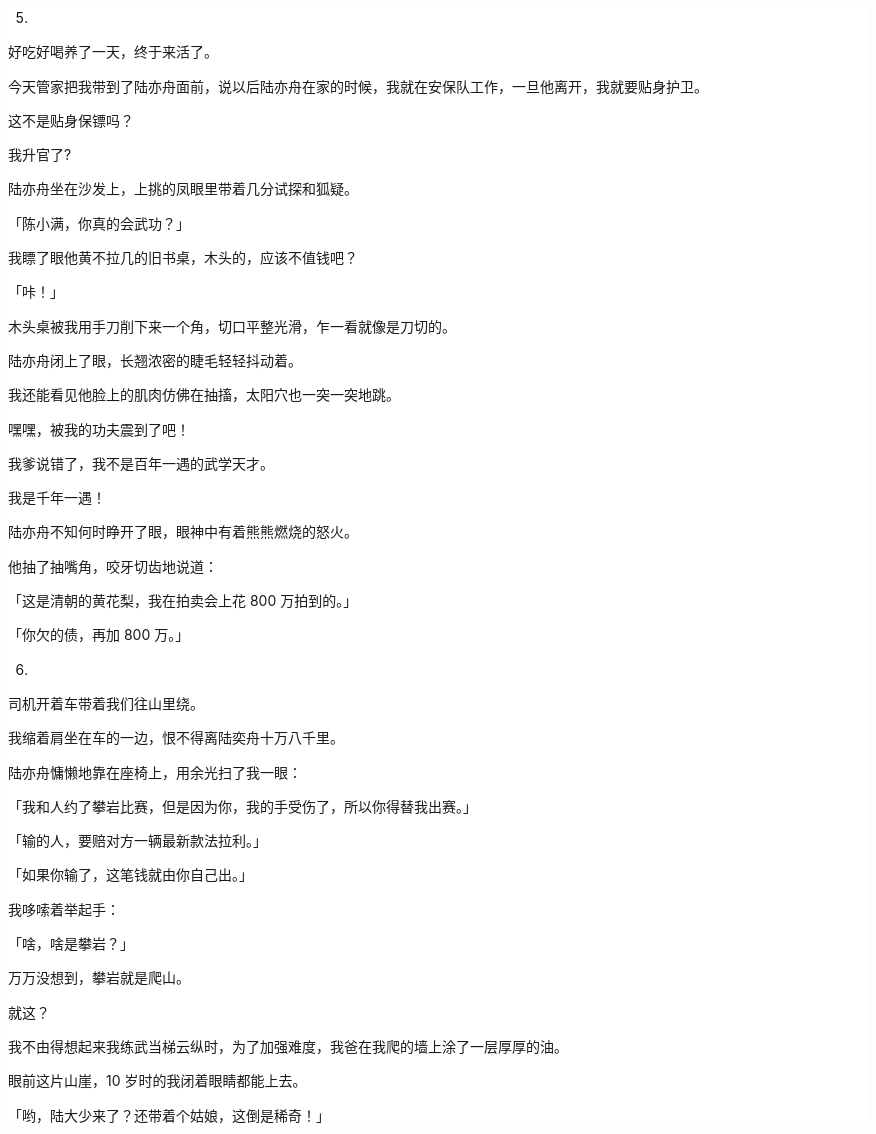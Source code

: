 5.

好吃好喝养了一天，终于来活了。

今天管家把我带到了陆亦舟面前，说以后陆亦舟在家的时候，我就在安保队工作，一旦他离开，我就要贴身护卫。

这不是贴身保镖吗？

我升官了\?

陆亦舟坐在沙发上，上挑的凤眼里带着几分试探和狐疑。

「陈小满，你真的会武功？」

我瞟了眼他黄不拉几的旧书桌，木头的，应该不值钱吧？

「咔！」

木头桌被我用手刀削下来一个角，切口平整光滑，乍一看就像是刀切的。

陆亦舟闭上了眼，长翘浓密的睫毛轻轻抖动着。

我还能看见他脸上的肌肉仿佛在抽搐，太阳穴也一突一突地跳。

嘿嘿，被我的功夫震到了吧！

我爹说错了，我不是百年一遇的武学天才。

我是千年一遇！

陆亦舟不知何时睁开了眼，眼神中有着熊熊燃烧的怒火。

他抽了抽嘴角，咬牙切齿地说道：

「这是清朝的黄花梨，我在拍卖会上花 800 万拍到的。」

「你欠的债，再加 800 万。」

6.

司机开着车带着我们往山里绕。

我缩着肩坐在车的一边，恨不得离陆奕舟十万八千里。

陆亦舟慵懒地靠在座椅上，用余光扫了我一眼：

「我和人约了攀岩比赛，但是因为你，我的手受伤了，所以你得替我出赛。」

「输的人，要赔对方一辆最新款法拉利。」

「如果你输了，这笔钱就由你自己出。」

我哆嗦着举起手：

「啥，啥是攀岩？」

万万没想到，攀岩就是爬山。

就这？

我不由得想起来我练武当梯云纵时，为了加强难度，我爸在我爬的墙上涂了一层厚厚的油。

眼前这片山崖，10 岁时的我闭着眼睛都能上去。

「哟，陆大少来了？还带着个姑娘，这倒是稀奇！」
